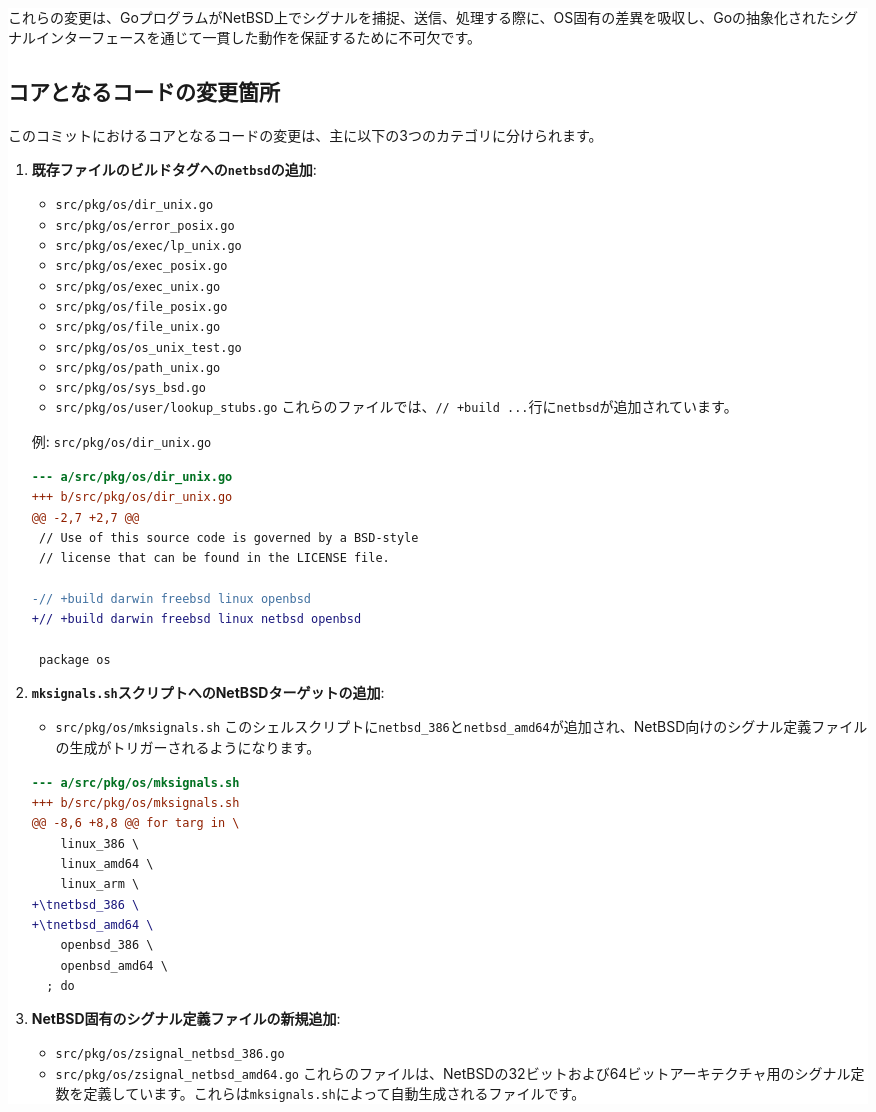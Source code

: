 これらの変更は、GoプログラムがNetBSD上でシグナルを捕捉、送信、処理する際に、OS固有の差異を吸収し、Goの抽象化されたシグナルインターフェースを通じて一貫した動作を保証するために不可欠です。

## コアとなるコードの変更箇所

このコミットにおけるコアとなるコードの変更は、主に以下の3つのカテゴリに分けられます。

1.  **既存ファイルのビルドタグへの`netbsd`の追加**:
    *   `src/pkg/os/dir_unix.go`
    *   `src/pkg/os/error_posix.go`
    *   `src/pkg/os/exec/lp_unix.go`
    *   `src/pkg/os/exec_posix.go`
    *   `src/pkg/os/exec_unix.go`
    *   `src/pkg/os/file_posix.go`
    *   `src/pkg/os/file_unix.go`
    *   `src/pkg/os/os_unix_test.go`
    *   `src/pkg/os/path_unix.go`
    *   `src/pkg/os/sys_bsd.go`
    *   `src/pkg/os/user/lookup_stubs.go`
    これらのファイルでは、`// +build ...`行に`netbsd`が追加されています。

    例: `src/pkg/os/dir_unix.go`
    ```diff
    --- a/src/pkg/os/dir_unix.go
    +++ b/src/pkg/os/dir_unix.go
    @@ -2,7 +2,7 @@
     // Use of this source code is governed by a BSD-style
     // license that can be found in the LICENSE file.
     
    -// +build darwin freebsd linux openbsd
    +// +build darwin freebsd linux netbsd openbsd
     
     package os
    ```

2.  **`mksignals.sh`スクリプトへのNetBSDターゲットの追加**:
    *   `src/pkg/os/mksignals.sh`
    このシェルスクリプトに`netbsd_386`と`netbsd_amd64`が追加され、NetBSD向けのシグナル定義ファイルの生成がトリガーされるようになります。

    ```diff
    --- a/src/pkg/os/mksignals.sh
    +++ b/src/pkg/os/mksignals.sh
    @@ -8,6 +8,8 @@ for targ in \
      	linux_386 \
      	linux_amd64 \
      	linux_arm \
    +\tnetbsd_386 \
    +\tnetbsd_amd64 \
      	openbsd_386 \
      	openbsd_amd64 \
      ; do
    ```

3.  **NetBSD固有のシグナル定義ファイルの新規追加**:
    *   `src/pkg/os/zsignal_netbsd_386.go`
    *   `src/pkg/os/zsignal_netbsd_amd64.go`
    これらのファイルは、NetBSDの32ビットおよび64ビットアーキテクチャ用のシグナル定数を定義しています。これらは`mksignals.sh`によって自動生成されるファイルです。
